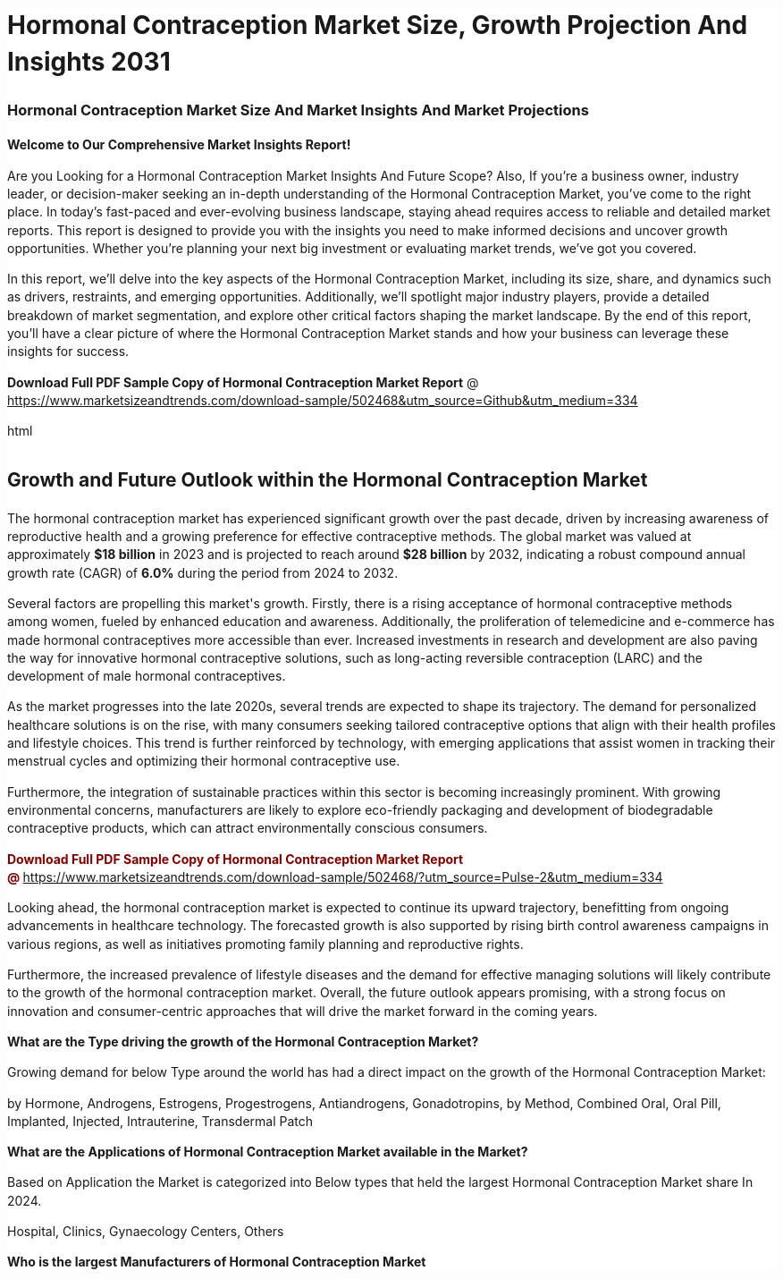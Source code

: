 <h1> Hormonal Contraception Market Size, Growth Projection And Insights 2031</h1><div class="" data-test-id=""><h3><span class="">Hormonal Contraception Market Size And Market Insights And Market Projections</span></h3></div><div class="" data-test-id=""><p><strong>Welcome to Our Comprehensive Market Insights Report!</strong></p><p>Are you Looking for a Hormonal Contraception Market Insights And Future Scope? Also, If you&rsquo;re a business owner, industry leader, or decision-maker seeking an in-depth understanding of the Hormonal Contraception Market, you&rsquo;ve come to the right place. In today&rsquo;s fast-paced and ever-evolving business landscape, staying ahead requires access to reliable and detailed market reports. This report is designed to provide you with the insights you need to make informed decisions and uncover growth opportunities. Whether you&rsquo;re planning your next big investment or evaluating market trends, we&rsquo;ve got you covered.</p><p>In this report, we&rsquo;ll delve into the key aspects of the Hormonal Contraception Market, including its size, share, and dynamics such as drivers, restraints, and emerging opportunities. Additionally, we&rsquo;ll spotlight major industry players, provide a detailed breakdown of market segmentation, and explore other critical factors shaping the market landscape. By the end of this report, you&rsquo;ll have a clear picture of where the Hormonal Contraception Market stands and how your business can leverage these insights for success.</p><p><strong>Download Full PDF Sample Copy of Hormonal Contraception Market Report</strong> @ <a href="https://www.marketsizeandtrends.com/download-sample/502468&utm_source=Github&utm_medium=334" target="_blank">https://www.marketsizeandtrends.com/download-sample/502468&utm_source=Github&utm_medium=334</a></p></div><div class="" data-test-id=""><p><span class="">html<div> <h2>Growth and Future Outlook within the Hormonal Contraception Market</h2> <p>The hormonal contraception market has experienced significant growth over the past decade, driven by increasing awareness of reproductive health and a growing preference for effective contraceptive methods. The global market was valued at approximately <strong>$18 billion</strong> in 2023 and is projected to reach around <strong>$28 billion</strong> by 2032, indicating a robust compound annual growth rate (CAGR) of <strong>6.0%</strong> during the period from 2024 to 2032.</p> <p>Several factors are propelling this market's growth. Firstly, there is a rising acceptance of hormonal contraceptive methods among women, fueled by enhanced education and awareness. Additionally, the proliferation of telemedicine and e-commerce has made hormonal contraceptives more accessible than ever. Increased investments in research and development are also paving the way for innovative hormonal contraceptive solutions, such as long-acting reversible contraception (LARC) and the development of male hormonal contraceptives.</p> <p>As the market progresses into the late 2020s, several trends are expected to shape its trajectory. The demand for personalized healthcare solutions is on the rise, with many consumers seeking tailored contraceptive options that align with their health profiles and lifestyle choices. This trend is further reinforced by technology, with emerging applications that assist women in tracking their menstrual cycles and optimizing their hormonal contraceptive use.</p> <p>Furthermore, the integration of sustainable practices within this sector is becoming increasingly prominent. With growing environmental concerns, manufacturers are likely to explore eco-friendly packaging and development of biodegradable contraceptive products, which can attract environmentally conscious consumers.</p> <p><strong><span style="color: #800000;">Download Full PDF Sample Copy of Hormonal Contraception Market Report @</span>&nbsp;</strong><a href="https://www.marketsizeandtrends.com/download-sample/502468/?utm_source=Pulse-2&amp;utm_medium=334">https://www.marketsizeandtrends.com/download-sample/502468/?utm_source=Pulse-2&amp;utm_medium=334</a></p> <p>Looking ahead, the hormonal contraception market is expected to continue its upward trajectory, benefitting from ongoing advancements in healthcare technology. The forecasted growth is also supported by rising birth control awareness campaigns in various regions, as well as initiatives promoting family planning and reproductive rights.</p> <p>Furthermore, the increased prevalence of lifestyle diseases and the demand for effective managing solutions will likely contribute to the growth of the hormonal contraception market. Overall, the future outlook appears promising, with a strong focus on innovation and consumer-centric approaches that will drive the market forward in the coming years.</p></div></span></p><p><strong><span class="">What are the&nbsp;Type driving the growth of the Hormonal Contraception Market?</span></strong></p></div><div class="" data-test-id=""><p><span class="">Growing demand for below Type around the world has had a direct impact on the growth of the Hormonal Contraception Market:</span></p></div><div class="" data-test-id=""><p>by Hormone, Androgens, Estrogens, Progestrogens, Antiandrogens, Gonadotropins, by Method, Combined Oral, Oral Pill, Implanted, Injected, Intrauterine, Transdermal Patch</p><p><span class=""><strong>What are the&nbsp;Applications&nbsp;of Hormonal Contraception Market available in the Market?</strong></span></p></div><div class="" data-test-id=""><p><span class="">Based on Application the Market is categorized into Below types that held the largest Hormonal Contraception Market share In 2024.</span></p></div><div class="" data-test-id=""><p><span class="">Hospital, Clinics, Gynaecology Centers, Others</span></p><p><span class=""><strong>Who is the largest Manufacturers of Hormonal Contraception Market